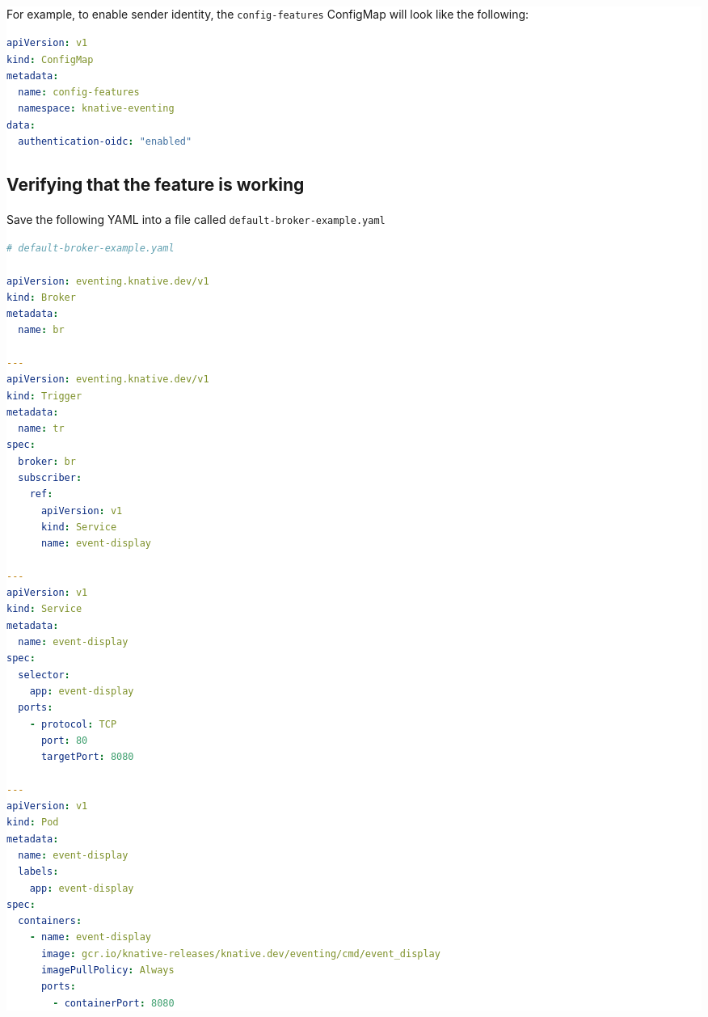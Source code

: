 For example, to enable sender identity, the `config-features` ConfigMap will look like
the following:

```yaml
apiVersion: v1
kind: ConfigMap
metadata:
  name: config-features
  namespace: knative-eventing
data:
  authentication-oidc: "enabled"
```

## Verifying that the feature is working

Save the following YAML into a file called `default-broker-example.yaml`

```yaml
# default-broker-example.yaml

apiVersion: eventing.knative.dev/v1
kind: Broker
metadata:
  name: br

---
apiVersion: eventing.knative.dev/v1
kind: Trigger
metadata:
  name: tr
spec:
  broker: br
  subscriber:
    ref:
      apiVersion: v1
      kind: Service
      name: event-display

---
apiVersion: v1
kind: Service
metadata:
  name: event-display
spec:
  selector:
    app: event-display
  ports:
    - protocol: TCP
      port: 80
      targetPort: 8080

---
apiVersion: v1
kind: Pod
metadata:
  name: event-display
  labels:
    app: event-display
spec:
  containers:
    - name: event-display
      image: gcr.io/knative-releases/knative.dev/eventing/cmd/event_display
      imagePullPolicy: Always
      ports:
        - containerPort: 8080
```